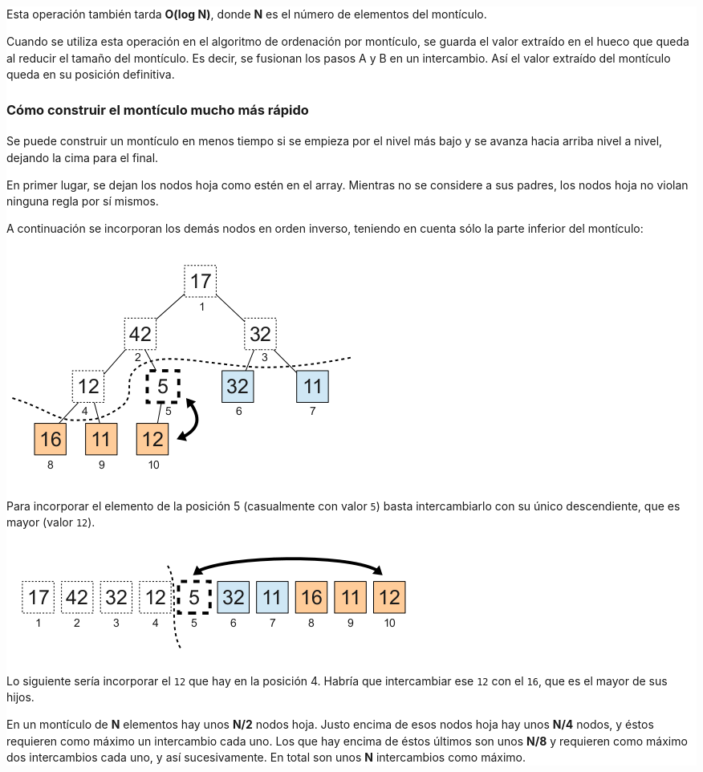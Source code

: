 Esta operación también tarda **O(log N)**, donde **N** es el número de elementos del montículo.

Cuando se utiliza esta operación en el algoritmo de ordenación por montículo, se guarda el valor extraído en el hueco que queda al reducir el tamaño del montículo. Es decir, se fusionan los pasos A y B en un intercambio. Así el valor extraído del montículo queda en su posición definitiva.

### Cómo construir el montículo mucho más rápido

Se puede construir un montículo en menos tiempo si se empieza por el nivel más bajo y se avanza hacia arriba nivel a nivel, dejando la cima para el final.

En primer lugar, se dejan los nodos hoja como estén en el array. Mientras no se considere a sus padres, los nodos hoja no violan ninguna regla por sí mismos.

A continuación se incorporan los demás nodos en orden inverso, teniendo en cuenta sólo la parte inferior del montículo:

![construyendo heap-árbol](../img/heap_build_tree.png)

Para incorporar el elemento de la posición 5 (casualmente con valor `5`) basta intercambiarlo con su único descendiente, que es mayor (valor `12`).

![construyendo heap-array](../img/heap_build_array.png)

Lo siguiente sería incorporar el `12` que hay en la posición 4. Habría que intercambiar ese `12` con el `16`, que es el mayor de sus hijos.

En un montículo de **N** elementos hay unos **N/2** nodos hoja. Justo encima de esos nodos hoja hay unos **N/4** nodos, y éstos requieren como máximo un intercambio cada uno. Los que hay encima de éstos últimos son unos **N/8** y requieren como máximo dos intercambios cada uno, y así sucesivamente. En total son unos **N** intercambios como máximo.
